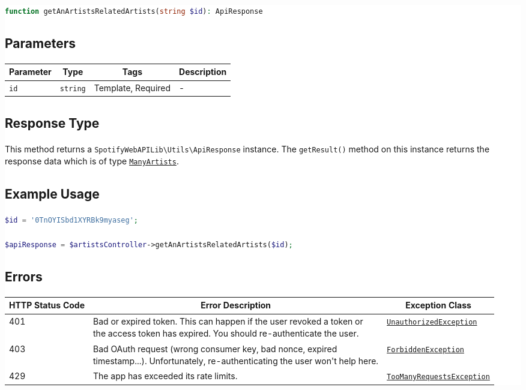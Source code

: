 ```php
function getAnArtistsRelatedArtists(string $id): ApiResponse
```

## Parameters

| Parameter | Type | Tags | Description |
|  --- | --- | --- | --- |
| `id` | `string` | Template, Required | - |

## Response Type

This method returns a `SpotifyWebAPILib\Utils\ApiResponse` instance. The `getResult()` method on this instance returns the response data which is of type [`ManyArtists`](../../doc/models/many-artists.md).

## Example Usage

```php
$id = '0TnOYISbd1XYRBk9myaseg';

$apiResponse = $artistsController->getAnArtistsRelatedArtists($id);
```

## Errors

| HTTP Status Code | Error Description | Exception Class |
|  --- | --- | --- |
| 401 | Bad or expired token. This can happen if the user revoked a token or<br>the access token has expired. You should re-authenticate the user. | [`UnauthorizedException`](../../doc/models/unauthorized-exception.md) |
| 403 | Bad OAuth request (wrong consumer key, bad nonce, expired<br>timestamp...). Unfortunately, re-authenticating the user won't help here. | [`ForbiddenException`](../../doc/models/forbidden-exception.md) |
| 429 | The app has exceeded its rate limits. | [`TooManyRequestsException`](../../doc/models/too-many-requests-exception.md) |

